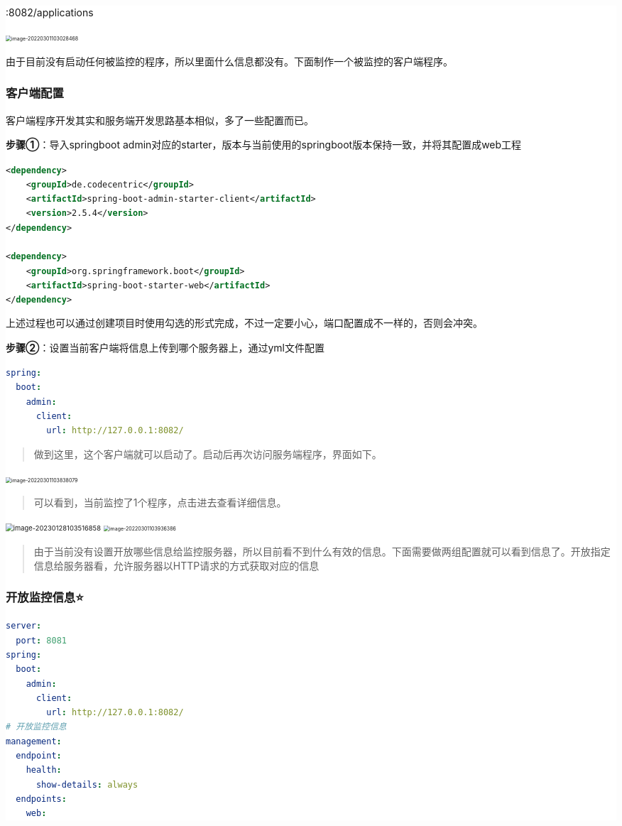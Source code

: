 :8082/applications

<img src="https://edu-8673.oss-cn-beijing.aliyuncs.com/img/image-20220301103028468.png" alt="image-20220301103028468" style="zoom: 50%;" />

由于目前没有启动任何被监控的程序，所以里面什么信息都没有。下面制作一个被监控的客户端程序。

### 客户端配置

客户端程序开发其实和服务端开发思路基本相似，多了一些配置而已。

**步骤①**：导入springboot admin对应的starter，版本与当前使用的springboot版本保持一致，并将其配置成web工程

```xml
<dependency>
    <groupId>de.codecentric</groupId>
    <artifactId>spring-boot-admin-starter-client</artifactId>
    <version>2.5.4</version>
</dependency>

<dependency>
    <groupId>org.springframework.boot</groupId>
    <artifactId>spring-boot-starter-web</artifactId>
</dependency>
```

上述过程也可以通过创建项目时使用勾选的形式完成，不过一定要小心，端口配置成不一样的，否则会冲突。

**步骤②**：设置当前客户端将信息上传到哪个服务器上，通过yml文件配置

```yaml
spring:
  boot:
    admin:
      client:
        url: http://127.0.0.1:8082/
```

> 做到这里，这个客户端就可以启动了。启动后再次访问服务端程序，界面如下。
>

<img src="https://edu-8673.oss-cn-beijing.aliyuncs.com/img/image-20220301103838079.png" alt="image-20220301103838079" style="zoom: 50%;" />

> 可以看到，当前监控了1个程序，点击进去查看详细信息。

<img src="https://edu-8673.oss-cn-beijing.aliyuncs.com/img2023.2.30/202301281035956.png" alt="image-20230128103516858" style="zoom:67%;" />

<img src="https://edu-8673.oss-cn-beijing.aliyuncs.com/img/image-20220301103936386.png" alt="image-20220301103936386" style="zoom: 50%;" />

> 由于当前没有设置开放哪些信息给监控服务器，所以目前看不到什么有效的信息。下面需要做两组配置就可以看到信息了。开放指定信息给服务器看，允许服务器以HTTP请求的方式获取对应的信息
>

### 开放监控信息⭐

```yaml
server:
  port: 8081
spring:
  boot:
    admin:
      client:
        url: http://127.0.0.1:8082/
# 开放监控信息
management:
  endpoint:
    health:
      show-details: always
  endpoints:
    web:
```